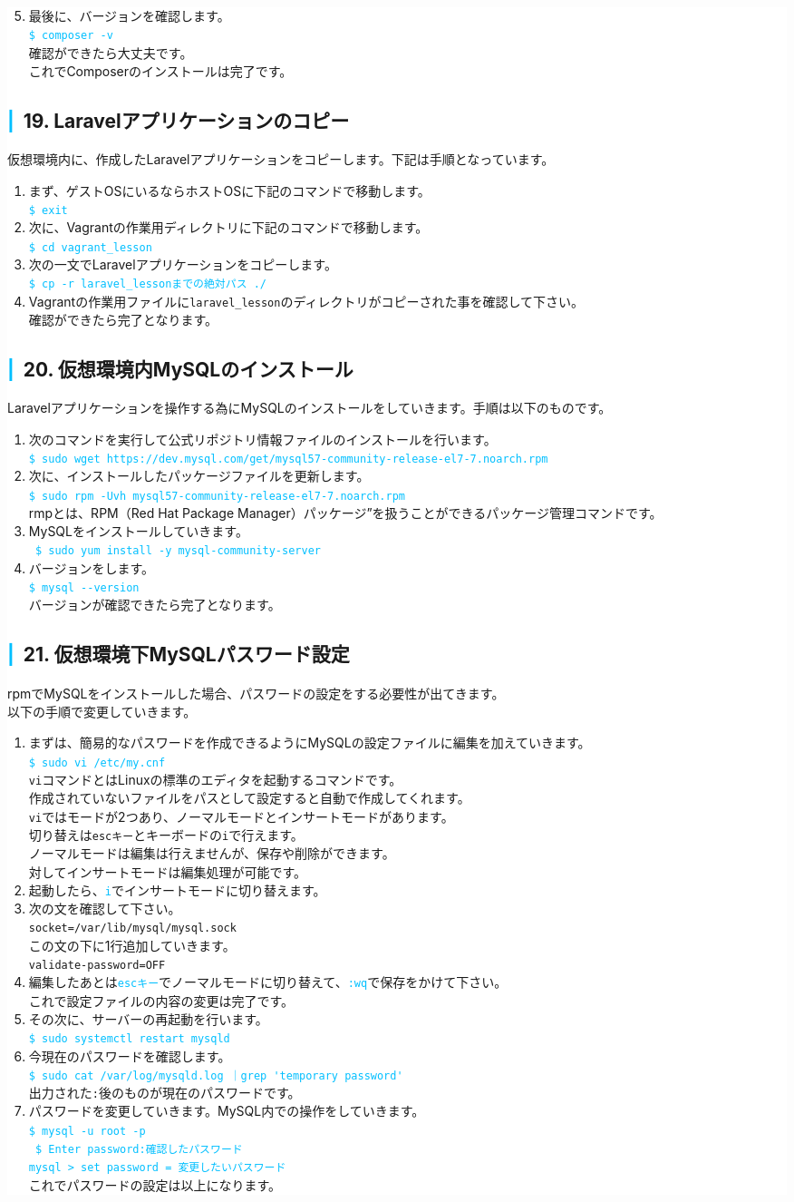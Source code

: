 5. 最後に、バージョンを確認します。  
<font color="DeepSkyBlue">``$ composer -v``</font>  
確認ができたら大丈夫です。  
これでComposerのインストールは完了です。

## <font color="DeepSkyBlue">|</font>&nbsp;&nbsp;19. Laravelアプリケーションのコピー
仮想環境内に、作成したLaravelアプリケーションをコピーします。下記は手順となっています。  
1. まず、ゲストOSにいるならホストOSに下記のコマンドで移動します。  
<font color="DeepSkyBlue">``$ exit``</font>  
2. 次に、Vagrantの作業用ディレクトリに下記のコマンドで移動します。  
<font color="DeepSkyBlue">``$ cd vagrant_lesson``</font>  
3. 次の一文でLaravelアプリケーションをコピーします。  
<font color="DeepSkyBlue">``$ cp -r laravel_lessonまでの絶対パス ./``</font>  
4. Vagrantの作業用ファイルに``laravel_lesson``のディレクトリがコピーされた事を確認して下さい。  
確認ができたら完了となります。

## <font color="DeepSkyBlue">|</font>&nbsp;&nbsp;20. 仮想環境内MySQLのインストール
Laravelアプリケーションを操作する為にMySQLのインストールをしていきます。手順は以下のものです。  
1. 次のコマンドを実行して公式リポジトリ情報ファイルのインストールを行います。  
<font color="DeepSkyBlue">``$ sudo wget https://dev.mysql.com/get/mysql57-community-release-el7-7.noarch.rpm``</font>  
2. 次に、インストールしたパッケージファイルを更新します。  
<font color="DeepSkyBlue">``$ sudo rpm -Uvh mysql57-community-release-el7-7.noarch.rpm``</font>  
rmpとは、RPM（Red Hat Package Manager）パッケージ”を扱うことができるパッケージ管理コマンドです。  
3. MySQLをインストールしていきます。  
<font color="DeepSkyBlue">`` $ sudo yum install -y mysql-community-server``</font>  
4. バージョンをします。  
<font color="DeepSkyBlue">``$ mysql --version``</font>  
バージョンが確認できたら完了となります。

## <font color="DeepSkyBlue">|</font>&nbsp;&nbsp;21. 仮想環境下MySQLパスワード設定
rpmでMySQLをインストールした場合、パスワードの設定をする必要性が出てきます。  
以下の手順で変更していきます。  
1. まずは、簡易的なパスワードを作成できるようにMySQLの設定ファイルに編集を加えていきます。  
<font color="DeepSkyBlue">``$ sudo vi /etc/my.cnf``</font>  
``vi``コマンドとはLinuxの標準のエディタを起動するコマンドです。  
作成されていないファイルをパスとして設定すると自動で作成してくれます。  
``vi``ではモードが2つあり、ノーマルモードとインサートモードがあります。  
切り替えは``escキー``とキーボードの``i``で行えます。  
ノーマルモードは編集は行えませんが、保存や削除ができます。  
対してインサートモードは編集処理が可能です。  
2. 起動したら、<font color="DeepSkyBlue">``i``</font>でインサートモードに切り替えます。  
3. 次の文を確認して下さい。  
``socket=/var/lib/mysql/mysql.sock``  
この文の下に1行追加していきます。  
``validate-password=OFF``  
4. 編集したあとは<font color="DeepSkyBlue">``escキー``</font>でノーマルモードに切り替えて、<font color="DeepSkyBlue">``:wq``</font>で保存をかけて下さい。  
これで設定ファイルの内容の変更は完了です。
5. その次に、サーバーの再起動を行います。  
<font color="DeepSkyBlue">``$ sudo systemctl restart mysqld``</font>  
6. 今現在のパスワードを確認します。  
<font color="DeepSkyBlue">``$ sudo cat /var/log/mysqld.log ｜grep 'temporary password'``</font>  
出力された``:``後のものが現在のパスワードです。  
7. パスワードを変更していきます。MySQL内での操作をしていきます。  
<font color="DeepSkyBlue">``$ mysql -u root -p``</font>  
<font color="DeepSkyBlue">`` $ Enter password:確認したパスワード``</font>  
<font color="DeepSkyBlue">``mysql > set password = 変更したいパスワード``</font>  
これでパスワードの設定は以上になります。